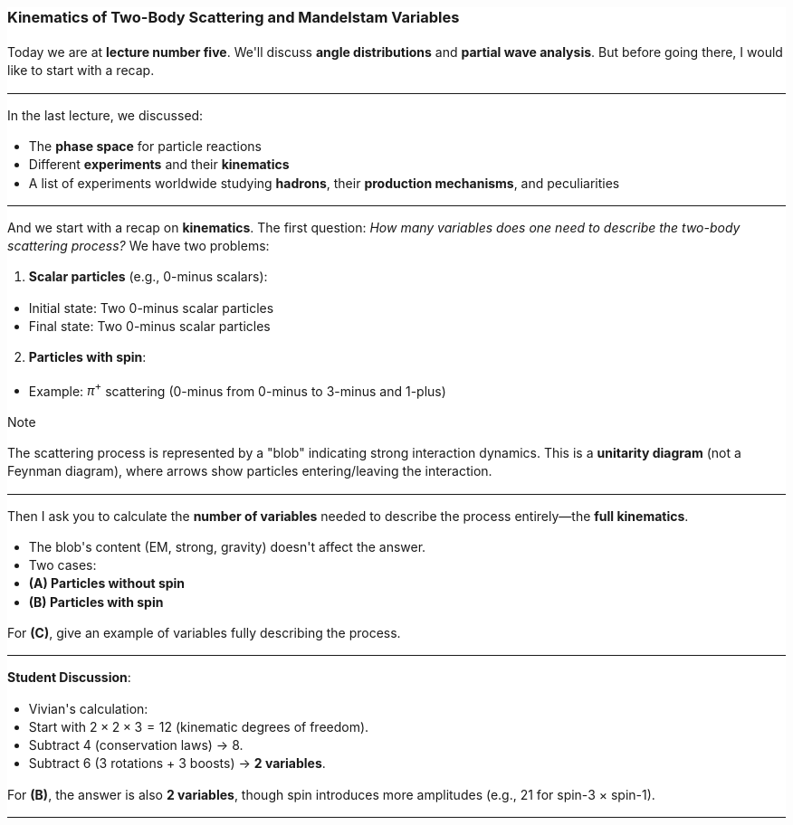 ### Kinematics of Two-Body Scattering and Mandelstam Variables


Today we are at **lecture number five**.
We'll discuss **angle distributions** and **partial wave analysis**.
But before going there, I would like to start with a recap.

---

In the last lecture, we discussed:
- The **phase space** for particle reactions
- Different **experiments** and their **kinematics**
- A list of experiments worldwide studying **hadrons**, their **production mechanisms**, and peculiarities

---

And we start with a recap on **kinematics**.
The first question: *How many variables does one need to describe the two-body scattering process?* We have two problems:

1. **Scalar particles** (e.g., 0-minus scalars):
- Initial state: Two 0-minus scalar particles
- Final state: Two 0-minus scalar particles

2. **Particles with spin**:
- Example: $\pi^+$ scattering (0-minus from 0-minus to 3-minus and 1-plus)

> [!NOTE]
> The scattering process is represented by a "blob" indicating strong interaction dynamics. This is a **unitarity diagram** (not a Feynman diagram), where arrows show particles entering/leaving the interaction.

---

Then I ask you to calculate the **number of variables** needed to describe the process entirely—the **full kinematics**.
- The blob's content (EM, strong, gravity) doesn't affect the answer.
- Two cases:
- **(A) Particles without spin**
- **(B) Particles with spin**

For **(C)**, give an example of variables fully describing the process.

---

**Student Discussion**:
- Vivian's calculation:
- Start with $2 \times 2 \times 3 = 12$ (kinematic degrees of freedom).
- Subtract 4 (conservation laws) → 8.
- Subtract 6 (3 rotations + 3 boosts) → **2 variables**.

For **(B)**, the answer is also **2 variables**, though spin introduces more amplitudes (e.g., 21 for spin-3 × spin-1).

---
